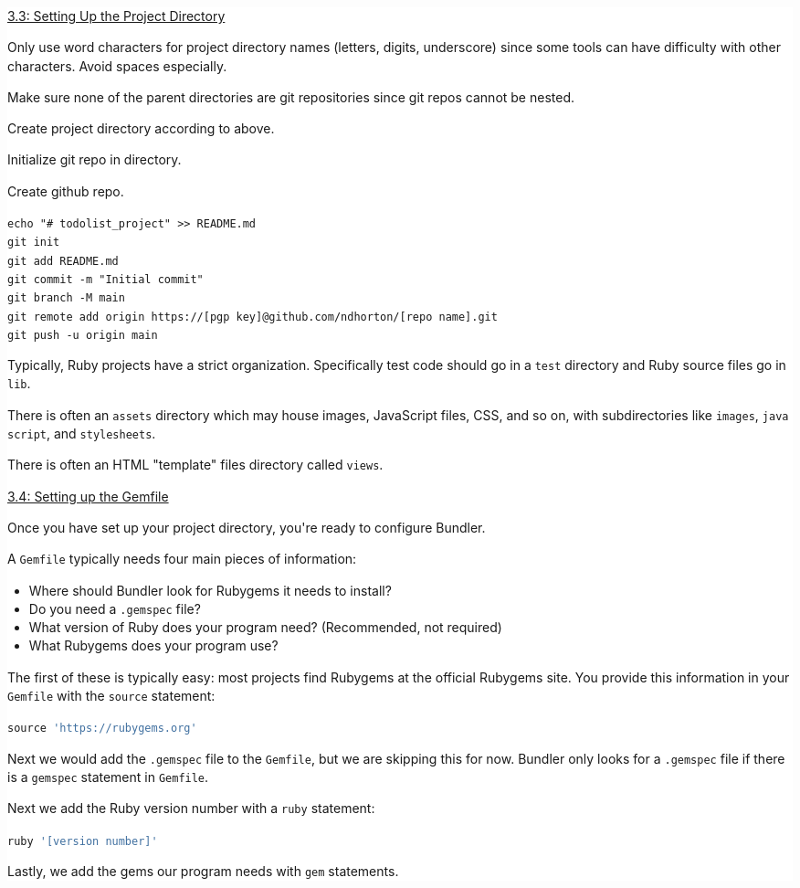 
<u>3.3: Setting Up the Project Directory</u>

Only use word characters for project directory names (letters, digits, underscore) since some tools can have difficulty with other characters. Avoid spaces especially.

Make sure none of the parent directories are git repositories since git repos cannot be nested.

Create project directory according to above.

Initialize git repo in directory.

Create github repo.

```
echo "# todolist_project" >> README.md
git init
git add README.md
git commit -m "Initial commit"
git branch -M main
git remote add origin https://[pgp key]@github.com/ndhorton/[repo name].git
git push -u origin main
```

Typically, Ruby projects have a strict organization. Specifically test code should go in a `test` directory and Ruby source files go in `lib`.

There is often an `assets` directory which may house images, JavaScript files, CSS, and so on, with subdirectories like `images`, `javascript`, and `stylesheets`.

There is often an HTML "template" files directory called `views`.



<u>3.4: Setting up the Gemfile</u>

Once you have set up your project directory, you're ready to configure Bundler.

A `Gemfile` typically needs four main pieces of information:

* Where should Bundler look for Rubygems it needs to install?
* Do you need a `.gemspec` file?
* What version of Ruby does your program need? (Recommended, not required)
* What Rubygems does your program use?

The first of these is typically easy: most projects find Rubygems at the official Rubygems site. You provide this information in your `Gemfile` with the `source` statement:

```ruby
source 'https://rubygems.org'
```

Next we would add the `.gemspec` file to the `Gemfile`, but we are skipping this for now. Bundler only looks for a `.gemspec` file if there is a `gemspec` statement in `Gemfile`.

Next we add the Ruby version number with a `ruby` statement:

```ruby
ruby '[version number]'
```

Lastly, we add the gems our program needs with `gem` statements.
